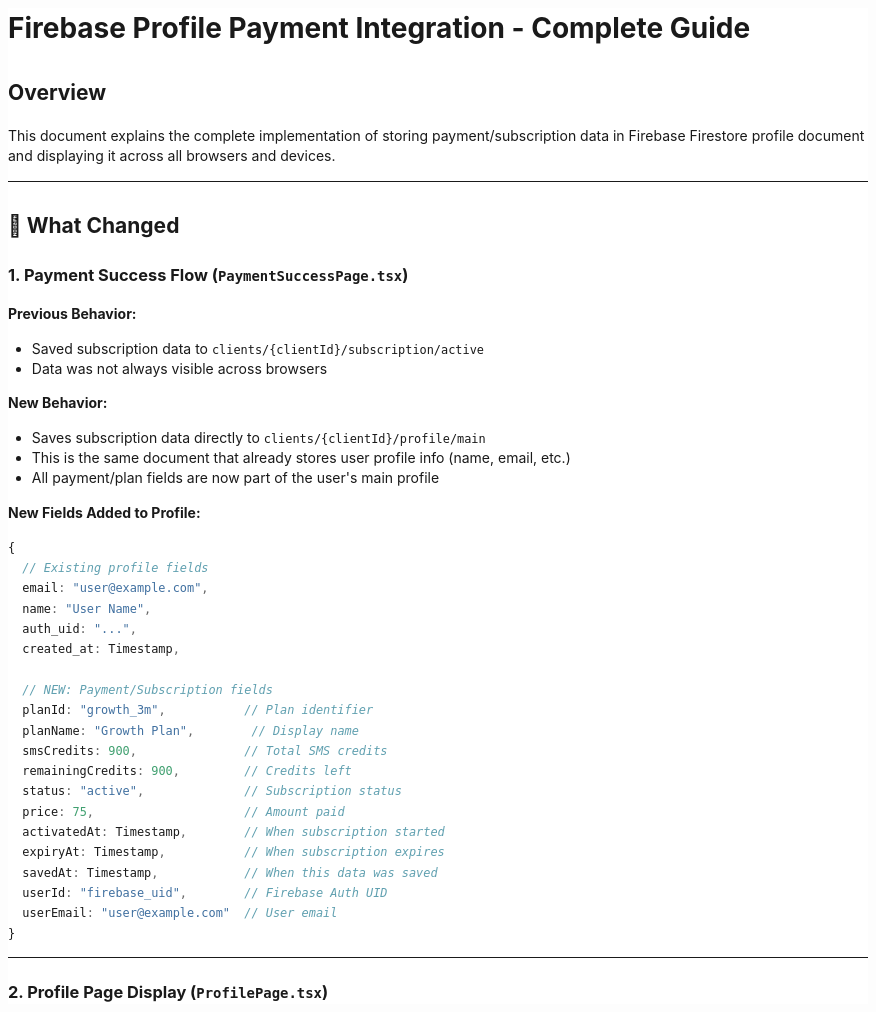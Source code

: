 # Firebase Profile Payment Integration - Complete Guide

## Overview

This document explains the complete implementation of storing payment/subscription data in Firebase Firestore profile document and displaying it across all browsers and devices.

---

## 🔄 What Changed

### 1. **Payment Success Flow** (`PaymentSuccessPage.tsx`)

**Previous Behavior:**

- Saved subscription data to `clients/{clientId}/subscription/active`
- Data was not always visible across browsers

**New Behavior:**

- Saves subscription data directly to `clients/{clientId}/profile/main`
- This is the same document that already stores user profile info (name, email, etc.)
- All payment/plan fields are now part of the user's main profile

**New Fields Added to Profile:**

```typescript
{
  // Existing profile fields
  email: "user@example.com",
  name: "User Name",
  auth_uid: "...",
  created_at: Timestamp,

  // NEW: Payment/Subscription fields
  planId: "growth_3m",           // Plan identifier
  planName: "Growth Plan",        // Display name
  smsCredits: 900,               // Total SMS credits
  remainingCredits: 900,         // Credits left
  status: "active",              // Subscription status
  price: 75,                     // Amount paid
  activatedAt: Timestamp,        // When subscription started
  expiryAt: Timestamp,           // When subscription expires
  savedAt: Timestamp,            // When this data was saved
  userId: "firebase_uid",        // Firebase Auth UID
  userEmail: "user@example.com"  // User email
}
```

---

### 2. **Profile Page Display** (`ProfilePage.tsx`)
